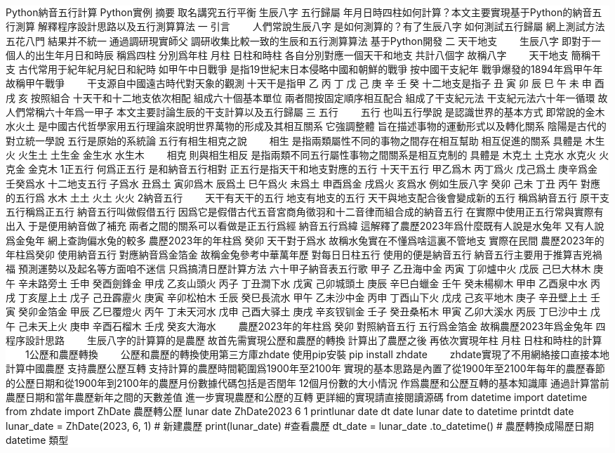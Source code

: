 Python納音五行計算 Python實例
摘要 取名講究五行平衡 生辰八字 五行歸屬 年月日時四柱如何計算？本文主要實現基于Python的納音五行測算 解釋程序設計思路以及五行測算算法
一 引言   人們常說生辰八字 是如何測算的？有了生辰八字 如何測試五行歸屬 網上測試方法五花八門 結果并不統一 通過調研現實師父 調研收集比較一致的生辰和五行測算算法 基于Python開發
二 天干地支   生辰八字 即對于一個人的出生年月日和時辰 稱爲四柱 分別爲年柱 月柱 日柱和時柱 各自分別對應一個天干和地支 共計八個字 故稱八字   天干地支 簡稱干支 古代常用于紀年紀月紀日和紀時 如甲午中日戰爭 是指19世紀末日本侵略中國和朝鮮的戰爭 按中國干支紀年 戰爭爆發的1894年爲甲午年 故稱甲午戰爭   干支源自中國遠古時代對天象的觀測 十天干是指甲 乙 丙 丁 戊 己 庚 辛 壬 癸 十二地支是指子 丑 寅 卯 辰 巳 午 未 申 酉 戌 亥 按照組合 十天干和十二地支依次相配 組成六十個基本單位 兩者間按固定順序相互配合 組成了干支紀元法 干支紀元法六十年一循環 故人們常稱六十年爲一甲子 本文主要討論生辰的干支計算以及五行歸屬
三 五行   五行 也叫五行學說 是認識世界的基本方式 即常說的金木水火土 是中國古代哲學家用五行理論來說明世界萬物的形成及其相互關系 它強調整體 旨在描述事物的運動形式以及轉化關系 陰陽是古代的對立統一學說 五行是原始的系統論 五行有相生相克之說
  相生 是指兩類屬性不同的事物之間存在相互幫助 相互促進的關系 具體是 木生火 火生土 土生金 金生水 水生木
  相克 則與相生相反 是指兩類不同五行屬性事物之間關系是相互克制的 具體是 木克土 土克水 水克火 火克金 金克木
1正五行 何爲正五行 是和納音五行相對 正五行是指天干和地支對應的五行
十天干五行 甲乙爲木 丙丁爲火 戊己爲土 庚辛爲金 壬癸爲水
十二地支五行 子爲水 丑爲土 寅卯爲木 辰爲土 巳午爲火 未爲土 申酉爲金 戌爲火 亥爲水
例如生辰八字 癸卯 己未 丁丑 丙午 對應的五行爲 水木 土土 火土 火火
2納音五行   天干有天干的五行 地支有地支的五行 天干與地支配合後會變成新的五行 稱爲納音五行 原干支五行稱爲正五行 納音五行叫做假借五行 因爲它是假借古代五音宮商角徵羽和十二音律而組合成的納音五行
在實際中使用正五行常與實際有出入 于是便用納音做了補充 兩者之間的關系可以看做是正五行爲經 納音五行爲緯 這解釋了農歷2023年爲什麼既有人說是水兔年 又有人說爲金兔年 網上查詢偏水兔的較多 農歷2023年的年柱爲 癸卯 天干對于爲水 故稱水兔實在不懂爲啥這裏不管地支 實際在民間 農歷2023年的年柱爲癸卯 使用納音五行 對應納音爲金箔金 故稱金兔參考中華萬年歷 對每日日柱五行 使用的便是納音五行
納音五行主要用于推算吉兇禍福 預測運勢以及起名等方面咱不迷信 只爲搞清日歷計算方法 六十甲子納音表五行歌
甲子 乙丑海中金 丙寅 丁卯爐中火
戊辰 己巳大林木 庚午 辛未路旁土
壬申 癸酉劍鋒金 甲戌 乙亥山頭火
丙子 丁丑澗下水 戊寅 己卯城頭土
庚辰 辛巳白蠟金 壬午 癸未楊柳木
甲申 乙酉泉中水 丙戌 丁亥屋上土
戊子 己丑霹靂火 庚寅 辛卯松柏木
壬辰 癸巳長流水 甲午 乙未沙中金
丙申 丁酉山下火 戊戌 己亥平地木
庚子 辛丑壁上土 壬寅 癸卯金箔金
甲辰 乙巳覆燈火 丙午 丁未天河水
戊申 己酉大驿土 庚戌 辛亥钗钏金
壬子 癸丑桑柘木 甲寅 乙卯大溪水
丙辰 丁巳沙中土 戊午 己未天上火
庚申 辛酉石榴木 壬戌 癸亥大海水
  農歷2023年的年柱爲 癸卯 對照納音五行 五行爲金箔金 故稱農歷2023年爲金兔年
四 程序設計思路
  生辰八字的計算算的是農歷 故首先需實現公歷和農歷的轉換 計算出了農歷之後 再依次實現年柱 月柱 日柱和時柱的計算
  1公歷和農歷轉換
  公歷和農歷的轉換使用第三方庫zhdate 使用pip安裝
pip install zhdate
  zhdate實現了不用網絡接口直接本地計算中國農歷 支持農歷公歷互轉 支持計算的農歷時間範圍爲1900年至2100年 實現的基本思路是內置了從1900年至2100年每年的農歷春節的公歷日期和從1900年到2100年的農歷月份數據代碼包括是否閏年 12個月份數的大小情況 作爲農歷和公歷互轉的基本知識庫 通過計算當前農歷日期和當年農歷新年之間的天數差值 進一步實現農歷和公歷的互轉 更詳細的實現請直接閱讀源碼
from datetime import datetime
from zhdate import ZhDate
 農歷轉公歷
lunar date ZhDate2023 6 1
printlunar date 
dt date lunar date to datetime
printdt date
lunar_date = ZhDate(2023, 6, 1)  # 新建農歷
print(lunar_date)  #查看農歷
dt_date = lunar_date .to_datetime() # 農歷轉換成陽歷日期datetime 類型
